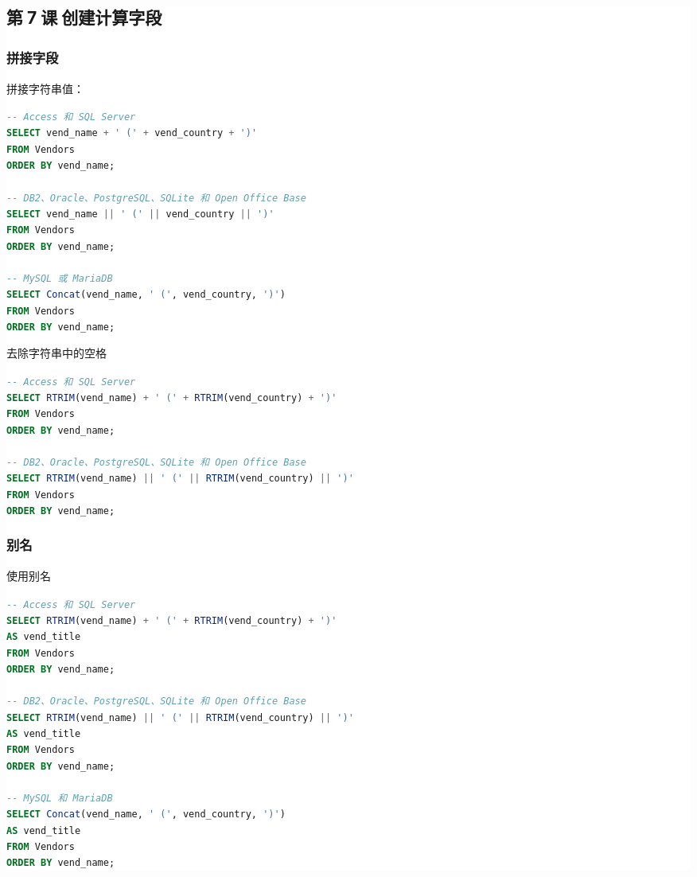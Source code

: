 ## 第 7 课 创建计算字段

### 拼接字段

拼接字符串值：

```sql
-- Access 和 SQL Server
SELECT vend_name + ' (' + vend_country + ')'
FROM Vendors
ORDER BY vend_name;

-- DB2、Oracle、PostgreSQL、SQLite 和 Open Office Base
SELECT vend_name || ' (' || vend_country || ')'
FROM Vendors
ORDER BY vend_name;

-- MySQL 或 MariaDB
SELECT Concat(vend_name, ' (', vend_country, ')')
FROM Vendors
ORDER BY vend_name;
```

去除字符串中的空格

```sql
-- Access 和 SQL Server
SELECT RTRIM(vend_name) + ' (' + RTRIM(vend_country) + ')'
FROM Vendors
ORDER BY vend_name;

-- DB2、Oracle、PostgreSQL、SQLite 和 Open Office Base
SELECT RTRIM(vend_name) || ' (' || RTRIM(vend_country) || ')'
FROM Vendors
ORDER BY vend_name;
```

### 别名

使用别名

```sql
-- Access 和 SQL Server
SELECT RTRIM(vend_name) + ' (' + RTRIM(vend_country) + ')'
AS vend_title
FROM Vendors
ORDER BY vend_name;

-- DB2、Oracle、PostgreSQL、SQLite 和 Open Office Base
SELECT RTRIM(vend_name) || ' (' || RTRIM(vend_country) || ')'
AS vend_title
FROM Vendors
ORDER BY vend_name;

-- MySQL 和 MariaDB
SELECT Concat(vend_name, ' (', vend_country, ')')
AS vend_title
FROM Vendors
ORDER BY vend_name;
```
